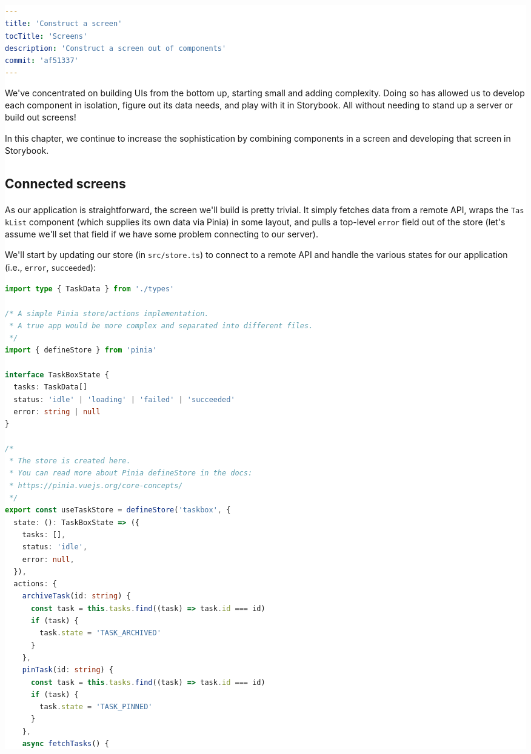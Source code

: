 ```yaml
---
title: 'Construct a screen'
tocTitle: 'Screens'
description: 'Construct a screen out of components'
commit: 'af51337'
---
```


We've concentrated on building UIs from the bottom up, starting small and adding complexity. Doing so has allowed us to develop each component in isolation, figure out its data needs, and play with it in Storybook. All without needing to stand up a server or build out screens!

In this chapter, we continue to increase the sophistication by combining components in a screen and developing that screen in Storybook.

## Connected screens

As our application is straightforward, the screen we'll build is pretty trivial. It simply fetches data from a remote API, wraps the `TaskList` component (which supplies its own data via Pinia) in some layout, and pulls a top-level `error` field out of the store (let's assume we'll set that field if we have some problem connecting to our server).

We'll start by updating our store (in `src/store.ts`) to connect to a remote API and handle the various states for our application (i.e., `error`, `succeeded`):

```ts:title=src/store.ts
import type { TaskData } from './types'

/* A simple Pinia store/actions implementation.
 * A true app would be more complex and separated into different files.
 */
import { defineStore } from 'pinia'

interface TaskBoxState {
  tasks: TaskData[]
  status: 'idle' | 'loading' | 'failed' | 'succeeded'
  error: string | null
}

/*
 * The store is created here.
 * You can read more about Pinia defineStore in the docs:
 * https://pinia.vuejs.org/core-concepts/
 */
export const useTaskStore = defineStore('taskbox', {
  state: (): TaskBoxState => ({
    tasks: [],
    status: 'idle',
    error: null,
  }),
  actions: {
    archiveTask(id: string) {
      const task = this.tasks.find((task) => task.id === id)
      if (task) {
        task.state = 'TASK_ARCHIVED'
      }
    },
    pinTask(id: string) {
      const task = this.tasks.find((task) => task.id === id)
      if (task) {
        task.state = 'TASK_PINNED'
      }
    },
    async fetchTasks() {
```